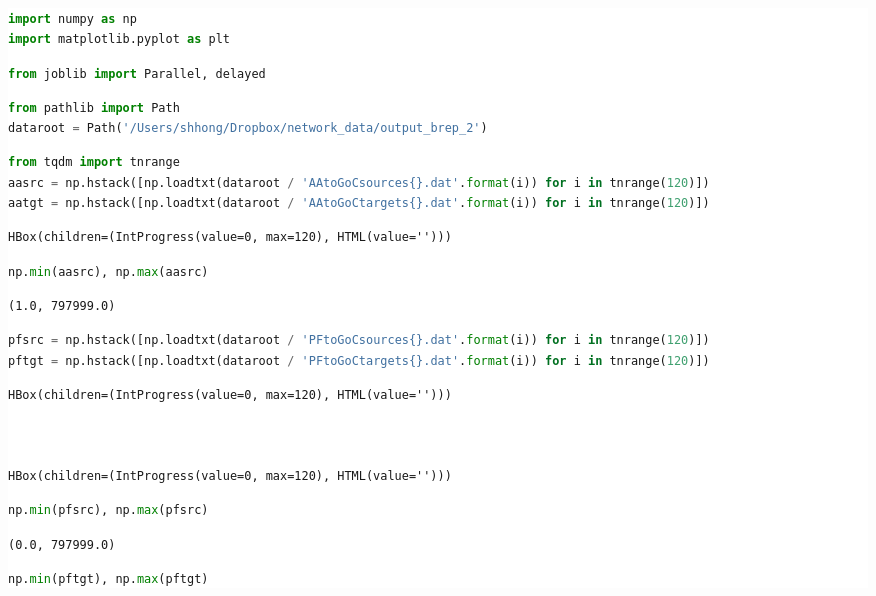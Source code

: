 

```python
import numpy as np
import matplotlib.pyplot as plt
```


```python
from joblib import Parallel, delayed
```


```python
from pathlib import Path
dataroot = Path('/Users/shhong/Dropbox/network_data/output_brep_2')
```


```python
from tqdm import tnrange
aasrc = np.hstack([np.loadtxt(dataroot / 'AAtoGoCsources{}.dat'.format(i)) for i in tnrange(120)])
aatgt = np.hstack([np.loadtxt(dataroot / 'AAtoGoCtargets{}.dat'.format(i)) for i in tnrange(120)])
```


    HBox(children=(IntProgress(value=0, max=120), HTML(value='')))



```python
np.min(aasrc), np.max(aasrc)
```




    (1.0, 797999.0)




```python
pfsrc = np.hstack([np.loadtxt(dataroot / 'PFtoGoCsources{}.dat'.format(i)) for i in tnrange(120)])
pftgt = np.hstack([np.loadtxt(dataroot / 'PFtoGoCtargets{}.dat'.format(i)) for i in tnrange(120)])

```


    HBox(children=(IntProgress(value=0, max=120), HTML(value='')))



    HBox(children=(IntProgress(value=0, max=120), HTML(value='')))



```python
np.min(pfsrc), np.max(pfsrc)
```




    (0.0, 797999.0)




```python
np.min(pftgt), np.max(pftgt)
```
